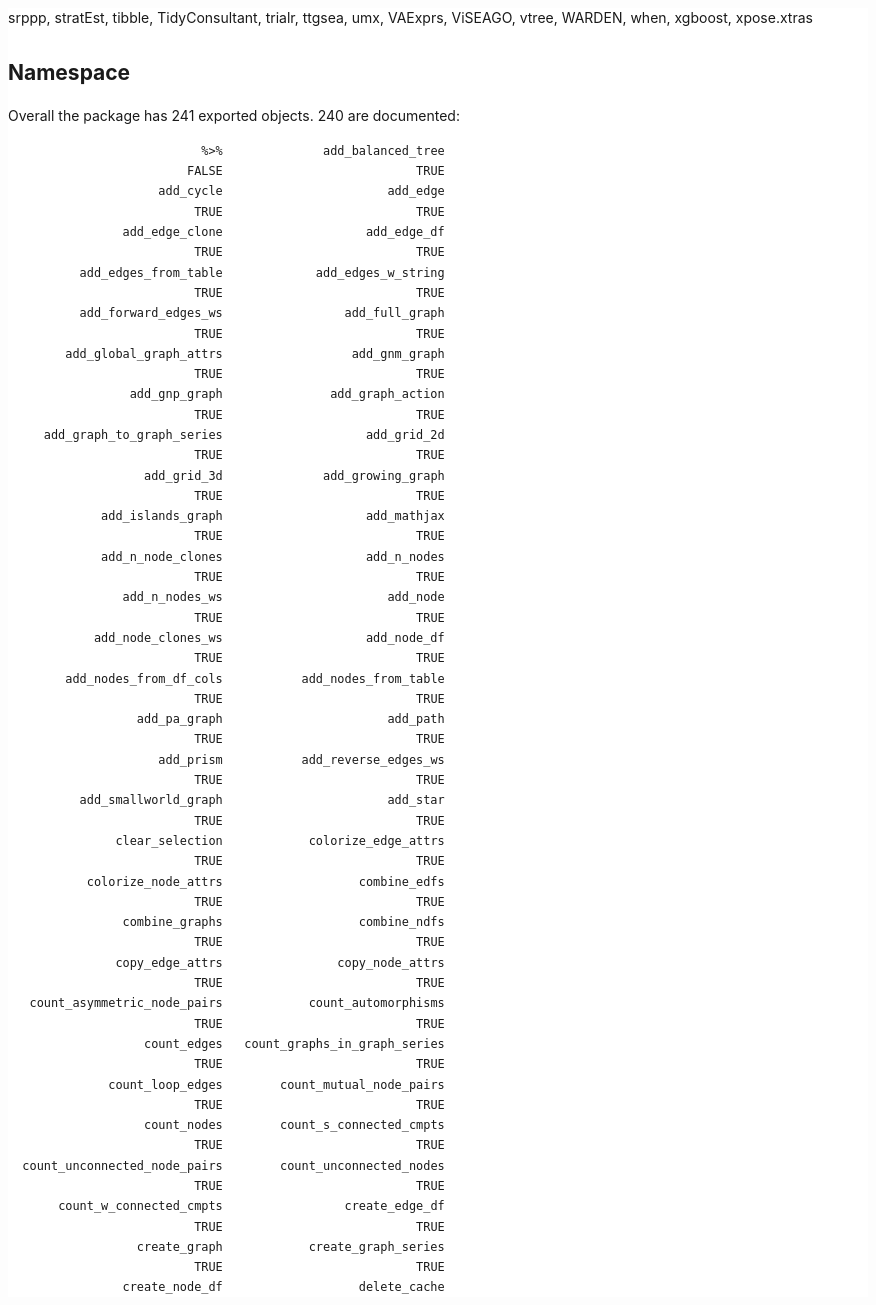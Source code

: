 srppp, stratEst, tibble, TidyConsultant, trialr, ttgsea, umx, VAExprs,
ViSEAGO, vtree, WARDEN, when, xgboost, xpose.xtras

## Namespace

Overall the package has 241 exported objects. 240 are documented:

                               %>%              add_balanced_tree 
                             FALSE                           TRUE 
                         add_cycle                       add_edge 
                              TRUE                           TRUE 
                    add_edge_clone                    add_edge_df 
                              TRUE                           TRUE 
              add_edges_from_table             add_edges_w_string 
                              TRUE                           TRUE 
              add_forward_edges_ws                 add_full_graph 
                              TRUE                           TRUE 
            add_global_graph_attrs                  add_gnm_graph 
                              TRUE                           TRUE 
                     add_gnp_graph               add_graph_action 
                              TRUE                           TRUE 
         add_graph_to_graph_series                    add_grid_2d 
                              TRUE                           TRUE 
                       add_grid_3d              add_growing_graph 
                              TRUE                           TRUE 
                 add_islands_graph                    add_mathjax 
                              TRUE                           TRUE 
                 add_n_node_clones                    add_n_nodes 
                              TRUE                           TRUE 
                    add_n_nodes_ws                       add_node 
                              TRUE                           TRUE 
                add_node_clones_ws                    add_node_df 
                              TRUE                           TRUE 
            add_nodes_from_df_cols           add_nodes_from_table 
                              TRUE                           TRUE 
                      add_pa_graph                       add_path 
                              TRUE                           TRUE 
                         add_prism           add_reverse_edges_ws 
                              TRUE                           TRUE 
              add_smallworld_graph                       add_star 
                              TRUE                           TRUE 
                   clear_selection            colorize_edge_attrs 
                              TRUE                           TRUE 
               colorize_node_attrs                   combine_edfs 
                              TRUE                           TRUE 
                    combine_graphs                   combine_ndfs 
                              TRUE                           TRUE 
                   copy_edge_attrs                copy_node_attrs 
                              TRUE                           TRUE 
       count_asymmetric_node_pairs            count_automorphisms 
                              TRUE                           TRUE 
                       count_edges   count_graphs_in_graph_series 
                              TRUE                           TRUE 
                  count_loop_edges        count_mutual_node_pairs 
                              TRUE                           TRUE 
                       count_nodes        count_s_connected_cmpts 
                              TRUE                           TRUE 
      count_unconnected_node_pairs        count_unconnected_nodes 
                              TRUE                           TRUE 
           count_w_connected_cmpts                 create_edge_df 
                              TRUE                           TRUE 
                      create_graph            create_graph_series 
                              TRUE                           TRUE 
                    create_node_df                   delete_cache 